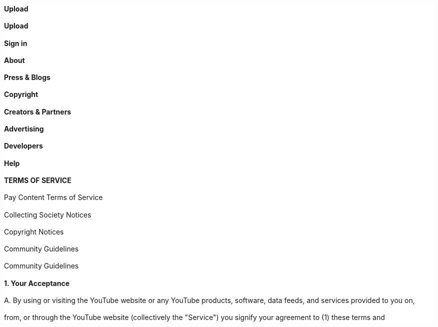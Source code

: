 
**Upload**


**Upload**


**Sign in**


**About**


 


**Press & Blogs**


 


**Copyright**


 


**Creators & Partners**


 


**Advertising**


 


**Developers**


 


**Help**


**TERMS OF SERVICE**


Pay Content Terms of Service


Collecting Society Notices


Copyright Notices


Community Guidelines


Community Guidelines


**1. Your Acceptance**


A. By using or visiting the YouTube website or any YouTube products, software, data feeds, and services provided to you on,


from, or through the YouTube website (collectively the "Service") you signify your agreement to (1) these terms and
